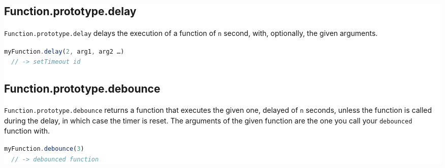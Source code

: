 ## Function.prototype.delay 

`Function.prototype.delay` delays the execution of a function of `n` second, with, optionally, the given arguments. 

```javascript
myFunction.delay(2, arg1, arg2 …)
  // -> setTimeout id
```

## Function.prototype.debounce

`Function.prototype.debounce` returns a function that executes the given one, delayed of `n` seconds, unless the function is called during the delay, in which case the timer is reset. The arguments of the given function are the one you call your `debounced` function with. 

```javascript
myFunction.debounce(3) 
  // -> debounced function
```